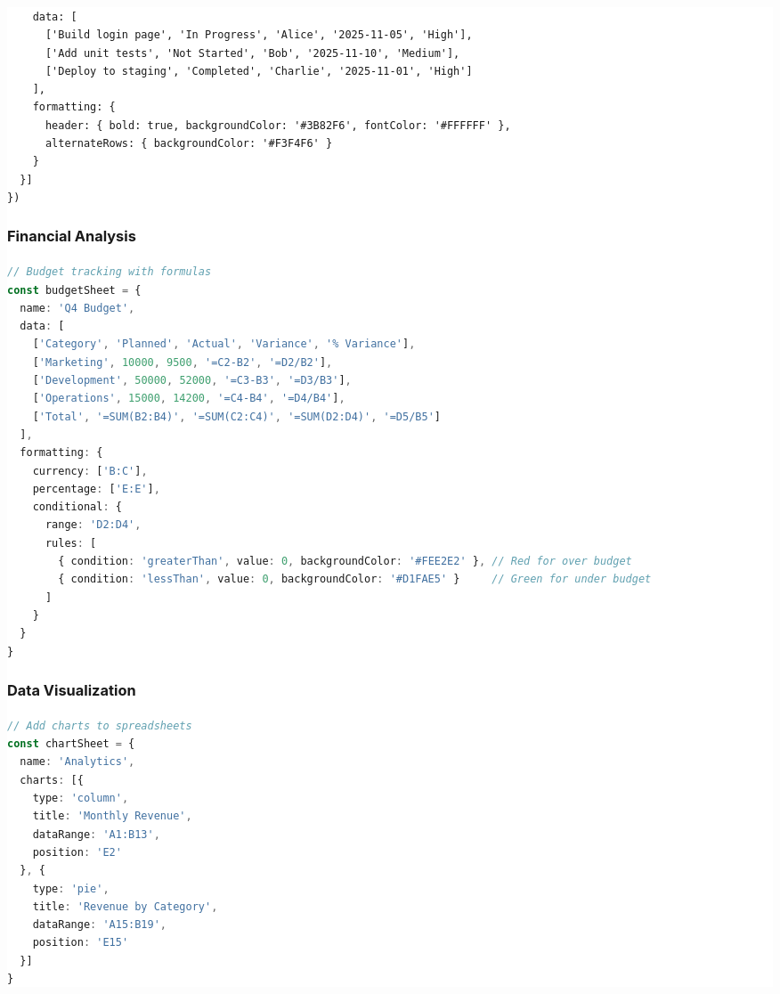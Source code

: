 ```
    data: [
      ['Build login page', 'In Progress', 'Alice', '2025-11-05', 'High'],
      ['Add unit tests', 'Not Started', 'Bob', '2025-11-10', 'Medium'],
      ['Deploy to staging', 'Completed', 'Charlie', '2025-11-01', 'High']
    ],
    formatting: {
      header: { bold: true, backgroundColor: '#3B82F6', fontColor: '#FFFFFF' },
      alternateRows: { backgroundColor: '#F3F4F6' }
    }
  }]
})
```

### Financial Analysis
```typescript
// Budget tracking with formulas
const budgetSheet = {
  name: 'Q4 Budget',
  data: [
    ['Category', 'Planned', 'Actual', 'Variance', '% Variance'],
    ['Marketing', 10000, 9500, '=C2-B2', '=D2/B2'],
    ['Development', 50000, 52000, '=C3-B3', '=D3/B3'],
    ['Operations', 15000, 14200, '=C4-B4', '=D4/B4'],
    ['Total', '=SUM(B2:B4)', '=SUM(C2:C4)', '=SUM(D2:D4)', '=D5/B5']
  ],
  formatting: {
    currency: ['B:C'],
    percentage: ['E:E'],
    conditional: {
      range: 'D2:D4',
      rules: [
        { condition: 'greaterThan', value: 0, backgroundColor: '#FEE2E2' }, // Red for over budget
        { condition: 'lessThan', value: 0, backgroundColor: '#D1FAE5' }     // Green for under budget
      ]
    }
  }
}
```

### Data Visualization
```typescript
// Add charts to spreadsheets
const chartSheet = {
  name: 'Analytics',
  charts: [{
    type: 'column',
    title: 'Monthly Revenue',
    dataRange: 'A1:B13',
    position: 'E2'
  }, {
    type: 'pie',
    title: 'Revenue by Category',
    dataRange: 'A15:B19',
    position: 'E15'
  }]
}
```
